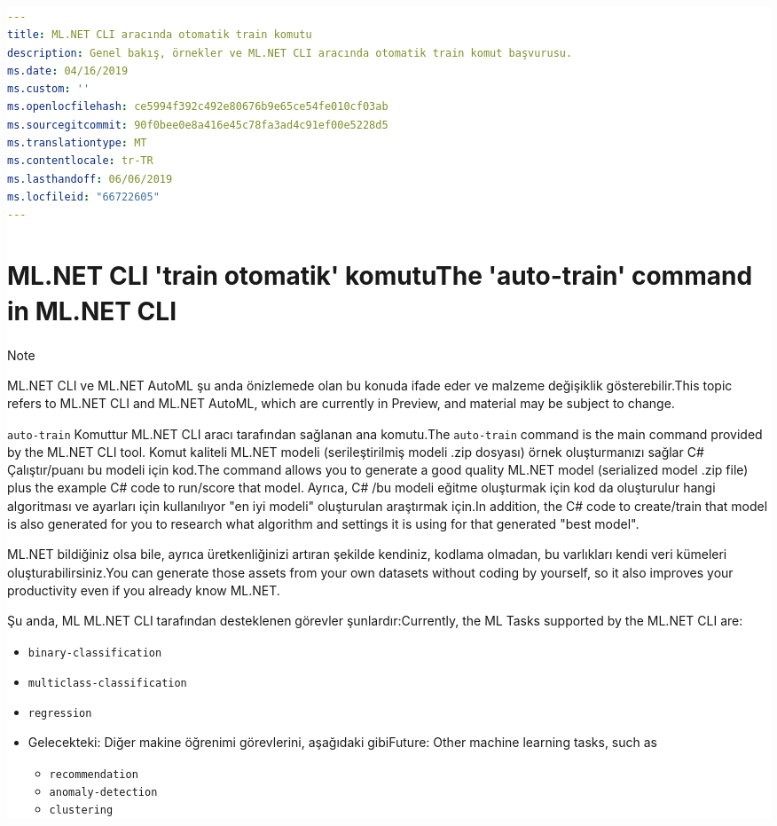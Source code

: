 ```yaml
---
title: ML.NET CLI aracında otomatik train komutu
description: Genel bakış, örnekler ve ML.NET CLI aracında otomatik train komut başvurusu.
ms.date: 04/16/2019
ms.custom: ''
ms.openlocfilehash: ce5994f392c492e80676b9e65ce54fe010cf03ab
ms.sourcegitcommit: 90f0bee0e8a416e45c78fa3ad4c91ef00e5228d5
ms.translationtype: MT
ms.contentlocale: tr-TR
ms.lasthandoff: 06/06/2019
ms.locfileid: "66722605"
---
```

# <a name="the-auto-train-command-in-mlnet-cli"></a><span data-ttu-id="fffc9-103">ML.NET CLI 'train otomatik' komutu</span><span class="sxs-lookup"><span data-stu-id="fffc9-103">The 'auto-train' command in ML.NET CLI</span></span>

> [!NOTE]
> <span data-ttu-id="fffc9-104">ML.NET CLI ve ML.NET AutoML şu anda önizlemede olan bu konuda ifade eder ve malzeme değişiklik gösterebilir.</span><span class="sxs-lookup"><span data-stu-id="fffc9-104">This topic refers to ML.NET CLI and ML.NET AutoML, which are currently in Preview, and material may be subject to change.</span></span>

<span data-ttu-id="fffc9-105">`auto-train` Komuttur ML.NET CLI aracı tarafından sağlanan ana komutu.</span><span class="sxs-lookup"><span data-stu-id="fffc9-105">The `auto-train` command is the main command provided by the ML.NET CLI tool.</span></span> <span data-ttu-id="fffc9-106">Komut kaliteli ML.NET modeli (serileştirilmiş modeli .zip dosyası) örnek oluşturmanızı sağlar C# Çalıştır/puanı bu modeli için kod.</span><span class="sxs-lookup"><span data-stu-id="fffc9-106">The command allows you to generate a good quality ML.NET model (serialized model .zip file) plus the example C# code to run/score that model.</span></span> <span data-ttu-id="fffc9-107">Ayrıca, C# /bu modeli eğitme oluşturmak için kod da oluşturulur hangi algoritması ve ayarları için kullanılıyor "en iyi modeli" oluşturulan araştırmak için.</span><span class="sxs-lookup"><span data-stu-id="fffc9-107">In addition, the C# code to create/train that model is also generated for you to research what algorithm and settings it is using for that generated "best model".</span></span>

<span data-ttu-id="fffc9-108">ML.NET bildiğiniz olsa bile, ayrıca üretkenliğinizi artıran şekilde kendiniz, kodlama olmadan, bu varlıkları kendi veri kümeleri oluşturabilirsiniz.</span><span class="sxs-lookup"><span data-stu-id="fffc9-108">You can generate those assets from your own datasets without coding by yourself, so it also improves your productivity even if you already know ML.NET.</span></span>

<span data-ttu-id="fffc9-109">Şu anda, ML ML.NET CLI tarafından desteklenen görevler şunlardır:</span><span class="sxs-lookup"><span data-stu-id="fffc9-109">Currently, the ML Tasks supported by the ML.NET CLI are:</span></span>

- `binary-classification`
- `multiclass-classification`
- `regression`

- <span data-ttu-id="fffc9-110">Gelecekteki: Diğer makine öğrenimi görevlerini, aşağıdaki gibi</span><span class="sxs-lookup"><span data-stu-id="fffc9-110">Future: Other machine learning tasks, such as</span></span>
  - `recommendation`
  - `anomaly-detection`
  - `clustering`
